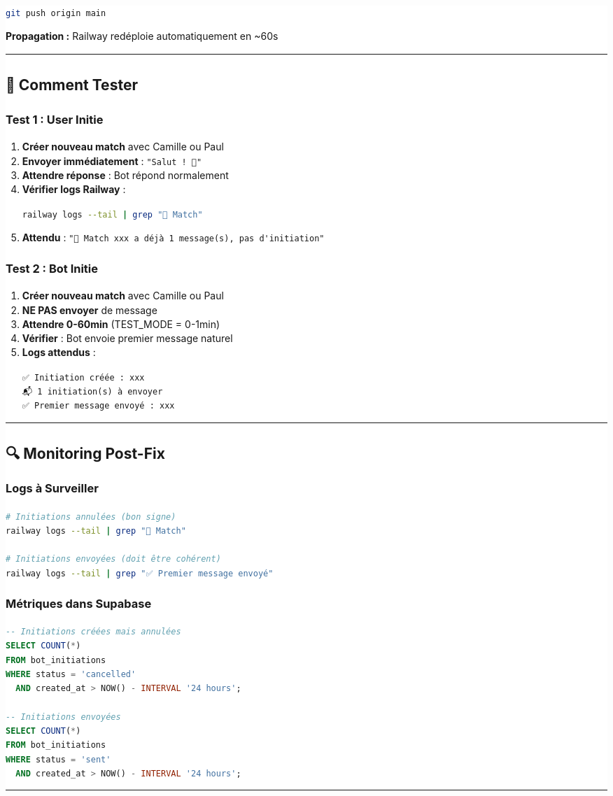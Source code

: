```bash
git push origin main
```

**Propagation :** Railway redéploie automatiquement en ~60s

---

## 🧪 Comment Tester

### Test 1 : User Initie

1. **Créer nouveau match** avec Camille ou Paul
2. **Envoyer immédiatement** : `"Salut ! 👋"`
3. **Attendre réponse** : Bot répond normalement
4. **Vérifier logs Railway** :
   ```bash
   railway logs --tail | grep "🚫 Match"
   ```
5. **Attendu** : `"🚫 Match xxx a déjà 1 message(s), pas d'initiation"`

### Test 2 : Bot Initie

1. **Créer nouveau match** avec Camille ou Paul
2. **NE PAS envoyer** de message
3. **Attendre 0-60min** (TEST_MODE = 0-1min)
4. **Vérifier** : Bot envoie premier message naturel
5. **Logs attendus** :
   ```
   ✅ Initiation créée : xxx
   📬 1 initiation(s) à envoyer
   ✅ Premier message envoyé : xxx
   ```

---

## 🔍 Monitoring Post-Fix

### Logs à Surveiller

```bash
# Initiations annulées (bon signe)
railway logs --tail | grep "🚫 Match"

# Initiations envoyées (doit être cohérent)
railway logs --tail | grep "✅ Premier message envoyé"
```

### Métriques dans Supabase

```sql
-- Initiations créées mais annulées
SELECT COUNT(*)
FROM bot_initiations
WHERE status = 'cancelled'
  AND created_at > NOW() - INTERVAL '24 hours';

-- Initiations envoyées
SELECT COUNT(*)
FROM bot_initiations
WHERE status = 'sent'
  AND created_at > NOW() - INTERVAL '24 hours';
```

---